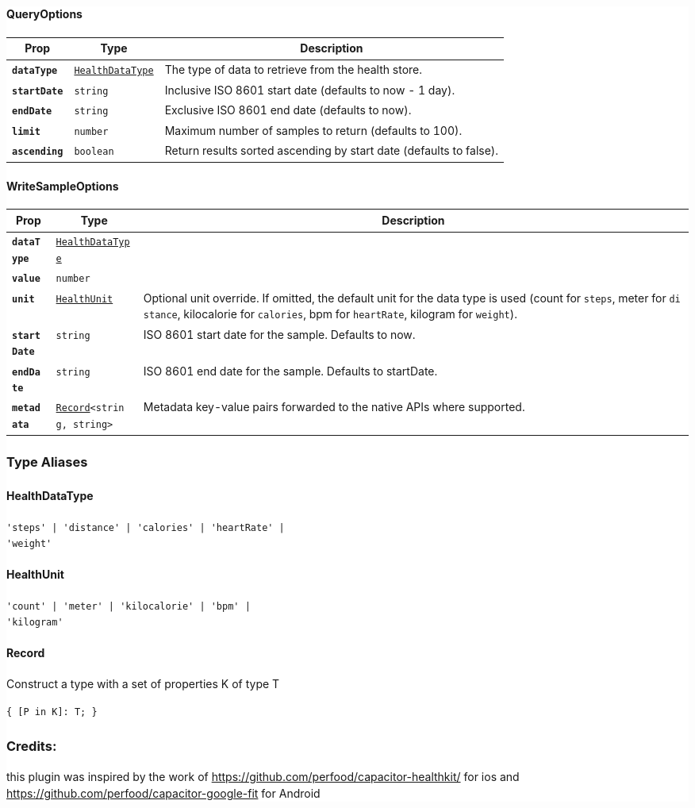 
#### QueryOptions

| Prop            | Type                                                      | Description                                                        |
| --------------- | --------------------------------------------------------- | ------------------------------------------------------------------ |
| **`dataType`**  | <code><a href="#healthdatatype">HealthDataType</a></code> | The type of data to retrieve from the health store.                |
| **`startDate`** | <code>string</code>                                       | Inclusive ISO 8601 start date (defaults to now - 1 day).           |
| **`endDate`**   | <code>string</code>                                       | Exclusive ISO 8601 end date (defaults to now).                     |
| **`limit`**     | <code>number</code>                                       | Maximum number of samples to return (defaults to 100).             |
| **`ascending`** | <code>boolean</code>                                      | Return results sorted ascending by start date (defaults to false). |


#### WriteSampleOptions

| Prop            | Type                                                            | Description                                                                                                                                                                                       |
| --------------- | --------------------------------------------------------------- | ------------------------------------------------------------------------------------------------------------------------------------------------------------------------------------------------- |
| **`dataType`**  | <code><a href="#healthdatatype">HealthDataType</a></code>       |                                                                                                                                                                                                   |
| **`value`**     | <code>number</code>                                             |                                                                                                                                                                                                   |
| **`unit`**      | <code><a href="#healthunit">HealthUnit</a></code>               | Optional unit override. If omitted, the default unit for the data type is used (count for `steps`, meter for `distance`, kilocalorie for `calories`, bpm for `heartRate`, kilogram for `weight`). |
| **`startDate`** | <code>string</code>                                             | ISO 8601 start date for the sample. Defaults to now.                                                                                                                                              |
| **`endDate`**   | <code>string</code>                                             | ISO 8601 end date for the sample. Defaults to startDate.                                                                                                                                          |
| **`metadata`**  | <code><a href="#record">Record</a>&lt;string, string&gt;</code> | Metadata key-value pairs forwarded to the native APIs where supported.                                                                                                                            |


### Type Aliases


#### HealthDataType

<code>'steps' | 'distance' | 'calories' | 'heartRate' | 'weight'</code>


#### HealthUnit

<code>'count' | 'meter' | 'kilocalorie' | 'bpm' | 'kilogram'</code>


#### Record

Construct a type with a set of properties K of type T

<code>{
 [P in K]: T;
 }</code>

</docgen-api>

### Credits:

this plugin was inspired by the work of https://github.com/perfood/capacitor-healthkit/ for ios and https://github.com/perfood/capacitor-google-fit for Android
